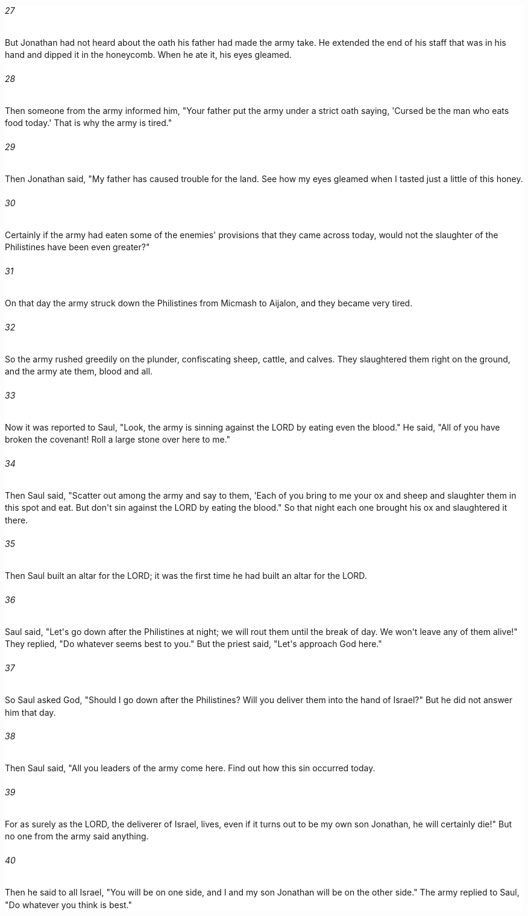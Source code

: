 ###### 27 
But Jonathan had not heard about the oath his father had made the army take. He extended the end of his staff that was in his hand and dipped it in the honeycomb. When he ate it, his eyes gleamed. 

###### 28 
Then someone from the army informed him, "Your father put the army under a strict oath saying, 'Cursed be the man who eats food today.' That is why the army is tired." 

###### 29 
Then Jonathan said, "My father has caused trouble for the land. See how my eyes gleamed when I tasted just a little of this honey. 

###### 30 
Certainly if the army had eaten some of the enemies' provisions that they came across today, would not the slaughter of the Philistines have been even greater?" 

###### 31 
On that day the army struck down the Philistines from Micmash to Aijalon, and they became very tired. 

###### 32 
So the army rushed greedily on the plunder, confiscating sheep, cattle, and calves. They slaughtered them right on the ground, and the army ate them, blood and all. 

###### 33 
Now it was reported to Saul, "Look, the army is sinning against the LORD by eating even the blood." He said, "All of you have broken the covenant! Roll a large stone over here to me." 

###### 34 
Then Saul said, "Scatter out among the army and say to them, 'Each of you bring to me your ox and sheep and slaughter them in this spot and eat. But don't sin against the LORD by eating the blood." So that night each one brought his ox and slaughtered it there. 

###### 35 
Then Saul built an altar for the LORD; it was the first time he had built an altar for the LORD. 

###### 36 
Saul said, "Let's go down after the Philistines at night; we will rout them until the break of day. We won't leave any of them alive!" They replied, "Do whatever seems best to you." But the priest said, "Let's approach God here." 

###### 37 
So Saul asked God, "Should I go down after the Philistines? Will you deliver them into the hand of Israel?" But he did not answer him that day. 

###### 38 
Then Saul said, "All you leaders of the army come here. Find out how this sin occurred today. 

###### 39 
For as surely as the LORD, the deliverer of Israel, lives, even if it turns out to be my own son Jonathan, he will certainly die!" But no one from the army said anything. 

###### 40 
Then he said to all Israel, "You will be on one side, and I and my son Jonathan will be on the other side." The army replied to Saul, "Do whatever you think is best." 
